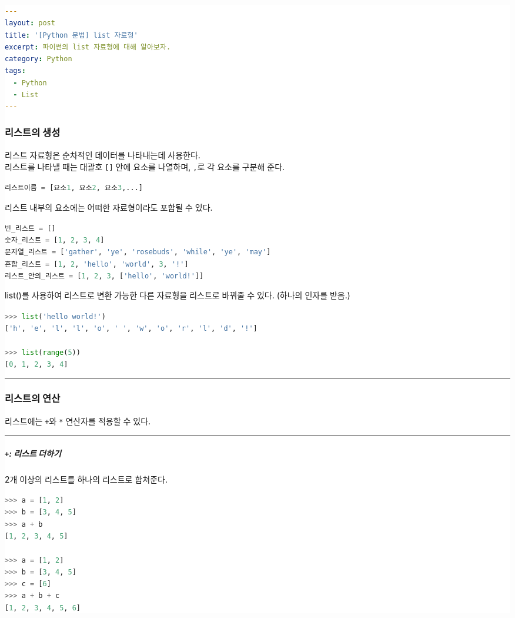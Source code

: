 ```yaml
---
layout: post
title: '[Python 문법] list 자료형'
excerpt: 파이썬의 list 자료형에 대해 알아보자.
category: Python
tags:
  - Python
  - List
---
```



### 리스트의 생성

리스트 자료형은 순차적인 데이터를 나타내는데 사용한다.  
리스트를 나타낼 때는 대괄호 `[]` 안에 요소를 나열하며, `,`로 각 요소를 구분해 준다.

```python
리스트이름 = [요소1, 요소2, 요소3,...]
```

리스트 내부의 요소에는 어떠한 자료형이라도 포함될 수 있다.

```python
빈_리스트 = []
숫자_리스트 = [1, 2, 3, 4]
문자열_리스트 = ['gather', 'ye', 'rosebuds', 'while', 'ye', 'may']
혼합_리스트 = [1, 2, 'hello', 'world', 3, '!']
리스트_안의_리스트 = [1, 2, 3, ['hello', 'world!']]
```

list()를 사용하여 리스트로 변환 가능한 다른 자료형을 리스트로 바꿔줄 수 있다. (하나의 인자를 받음.)

```python
>>> list('hello world!')
['h', 'e', 'l', 'l', 'o', ' ', 'w', 'o', 'r', 'l', 'd', '!']

>>> list(range(5))
[0, 1, 2, 3, 4]
```

- - -

### 리스트의 연산

리스트에는 `+`와 `*` 연산자를 적용할 수 있다.

- - -

##### `+`: 리스트 더하기

2개 이상의 리스트를 하나의 리스트로 합쳐준다.

```python
>>> a = [1, 2]
>>> b = [3, 4, 5]
>>> a + b
[1, 2, 3, 4, 5]

>>> a = [1, 2]
>>> b = [3, 4, 5]
>>> c = [6]
>>> a + b + c
[1, 2, 3, 4, 5, 6]
```

